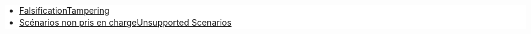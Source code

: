 - [<span data-ttu-id="4312b-179">Falsification</span><span class="sxs-lookup"><span data-stu-id="4312b-179">Tampering</span></span>](../../../../docs/framework/wcf/feature-details/tampering.md)
- [<span data-ttu-id="4312b-180">Scénarios non pris en charge</span><span class="sxs-lookup"><span data-stu-id="4312b-180">Unsupported Scenarios</span></span>](../../../../docs/framework/wcf/feature-details/unsupported-scenarios.md)
